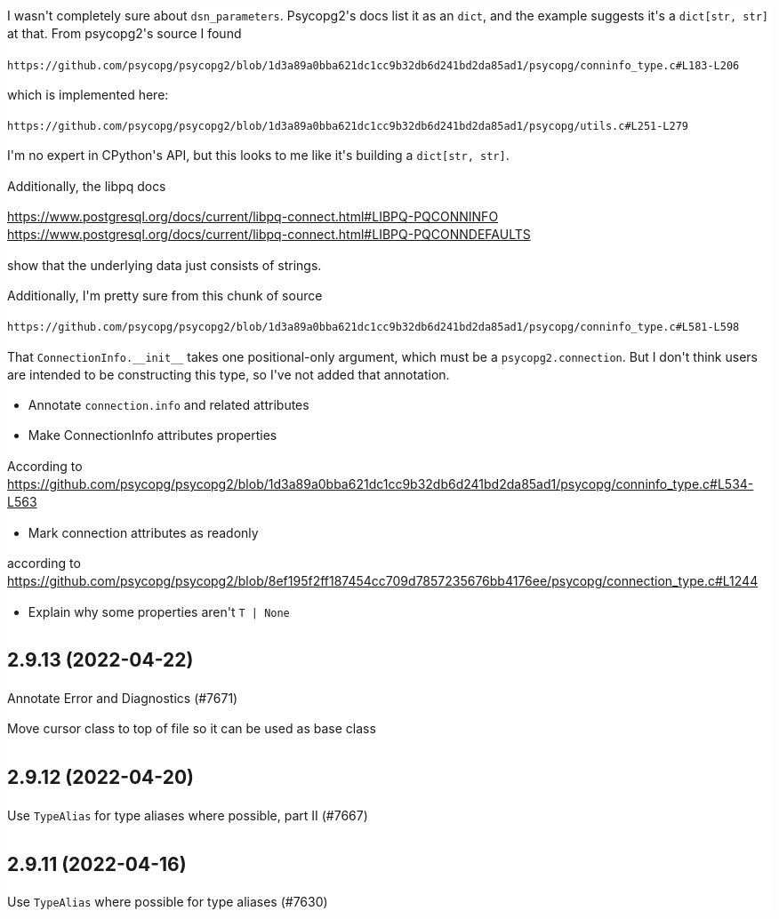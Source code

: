 I wasn't completely sure about `dsn_parameters`. Psycopg2's docs list it
as an `dict`, and the example suggests it's a `dict[str, str]` at that.
From psycopg2's source I found

    https://github.com/psycopg/psycopg2/blob/1d3a89a0bba621dc1cc9b32db6d241bd2da85ad1/psycopg/conninfo_type.c#L183-L206

which is implemented here:

    https://github.com/psycopg/psycopg2/blob/1d3a89a0bba621dc1cc9b32db6d241bd2da85ad1/psycopg/utils.c#L251-L279

I'm no expert in CPython's API, but this looks to me like it's building
a `dict[str, str]`.

Additionally, the libpq docs

https://www.postgresql.org/docs/current/libpq-connect.html#LIBPQ-PQCONNINFO
https://www.postgresql.org/docs/current/libpq-connect.html#LIBPQ-PQCONNDEFAULTS

show that the underlying data just consists of strings.

Additionally, I'm pretty sure from this chunk of source

    https://github.com/psycopg/psycopg2/blob/1d3a89a0bba621dc1cc9b32db6d241bd2da85ad1/psycopg/conninfo_type.c#L581-L598

That `ConnectionInfo.__init__` takes one positional-only argument, which
must be a `psycopg2.connection`. But I don't think users are intended to
be constructing this type, so I've not added that annotation.

* Annotate `connection.info` and related attributes

* Make ConnectionInfo attributes properties

According to https://github.com/psycopg/psycopg2/blob/1d3a89a0bba621dc1cc9b32db6d241bd2da85ad1/psycopg/conninfo_type.c#L534-L563

* Mark connection attributes as readonly

according to https://github.com/psycopg/psycopg2/blob/8ef195f2ff187454cc709d7857235676bb4176ee/psycopg/connection_type.c#L1244

* Explain why some properties aren't `T | None`

## 2.9.13 (2022-04-22)

Annotate Error and Diagnostics (#7671)

Move cursor class to top of file so it can be used as base class

## 2.9.12 (2022-04-20)

Use `TypeAlias` for type aliases where possible, part II (#7667)

## 2.9.11 (2022-04-16)

Use `TypeAlias` where possible for type aliases (#7630)
